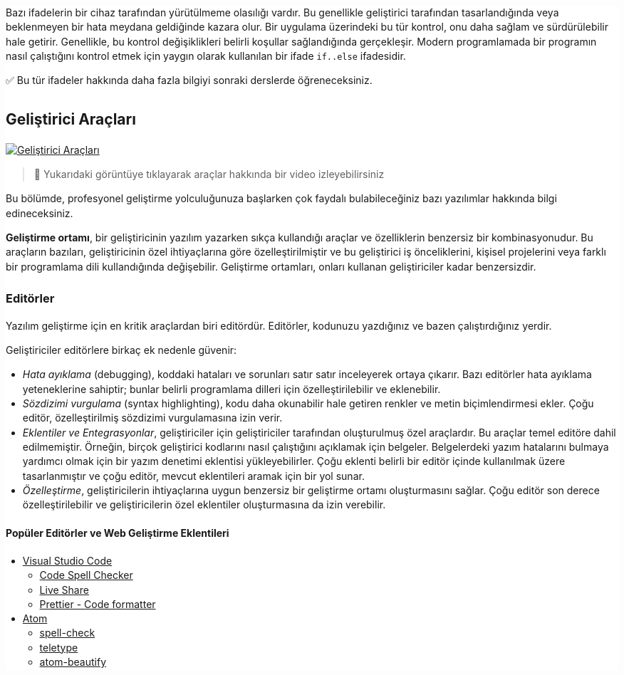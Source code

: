 Bazı ifadelerin bir cihaz tarafından yürütülmeme olasılığı vardır. Bu genellikle geliştirici tarafından tasarlandığında veya beklenmeyen bir hata meydana geldiğinde kazara olur. Bir uygulama üzerindeki bu tür kontrol, onu daha sağlam ve sürdürülebilir hale getirir. Genellikle, bu kontrol değişiklikleri belirli koşullar sağlandığında gerçekleşir. Modern programlamada bir programın nasıl çalıştığını kontrol etmek için yaygın olarak kullanılan bir ifade `if..else` ifadesidir.

✅ Bu tür ifadeler hakkında daha fazla bilgiyi sonraki derslerde öğreneceksiniz.

## Geliştirici Araçları

[![Geliştirici Araçları](https://img.youtube.com/vi/69WJeXGBdxg/0.jpg)](https://youtube.com/watch?v=69WJeXGBdxg "Geliştirici Araçları")

> 🎥 Yukarıdaki görüntüye tıklayarak araçlar hakkında bir video izleyebilirsiniz

Bu bölümde, profesyonel geliştirme yolculuğunuza başlarken çok faydalı bulabileceğiniz bazı yazılımlar hakkında bilgi edineceksiniz.

**Geliştirme ortamı**, bir geliştiricinin yazılım yazarken sıkça kullandığı araçlar ve özelliklerin benzersiz bir kombinasyonudur. Bu araçların bazıları, geliştiricinin özel ihtiyaçlarına göre özelleştirilmiştir ve bu geliştirici iş önceliklerini, kişisel projelerini veya farklı bir programlama dili kullandığında değişebilir. Geliştirme ortamları, onları kullanan geliştiriciler kadar benzersizdir.

### Editörler

Yazılım geliştirme için en kritik araçlardan biri editördür. Editörler, kodunuzu yazdığınız ve bazen çalıştırdığınız yerdir.

Geliştiriciler editörlere birkaç ek nedenle güvenir:

- *Hata ayıklama* (debugging), koddaki hataları ve sorunları satır satır inceleyerek ortaya çıkarır. Bazı editörler hata ayıklama yeteneklerine sahiptir; bunlar belirli programlama dilleri için özelleştirilebilir ve eklenebilir.
- *Sözdizimi vurgulama* (syntax highlighting), kodu daha okunabilir hale getiren renkler ve metin biçimlendirmesi ekler. Çoğu editör, özelleştirilmiş sözdizimi vurgulamasına izin verir.
- *Eklentiler ve Entegrasyonlar*, geliştiriciler için geliştiriciler tarafından oluşturulmuş özel araçlardır. Bu araçlar temel editöre dahil edilmemiştir. Örneğin, birçok geliştirici kodlarını nasıl çalıştığını açıklamak için belgeler. Belgelerdeki yazım hatalarını bulmaya yardımcı olmak için bir yazım denetimi eklentisi yükleyebilirler. Çoğu eklenti belirli bir editör içinde kullanılmak üzere tasarlanmıştır ve çoğu editör, mevcut eklentileri aramak için bir yol sunar.
- *Özelleştirme*, geliştiricilerin ihtiyaçlarına uygun benzersiz bir geliştirme ortamı oluşturmasını sağlar. Çoğu editör son derece özelleştirilebilir ve geliştiricilerin özel eklentiler oluşturmasına da izin verebilir.

#### Popüler Editörler ve Web Geliştirme Eklentileri

- [Visual Studio Code](https://code.visualstudio.com/?WT.mc_id=academic-77807-sagibbon)
  - [Code Spell Checker](https://marketplace.visualstudio.com/items?itemName=streetsidesoftware.code-spell-checker)
  - [Live Share](https://marketplace.visualstudio.com/items?itemName=MS-vsliveshare.vsliveshare)
  - [Prettier - Code formatter](https://marketplace.visualstudio.com/items?itemName=esbenp.prettier-vscode)
- [Atom](https://atom.io/)
  - [spell-check](https://atom.io/packages/spell-check)
  - [teletype](https://atom.io/packages/teletype)
  - [atom-beautify](https://atom.io/packages/atom-beautify)
  